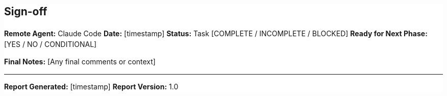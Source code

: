 ## Sign-off

**Remote Agent:** Claude Code
**Date:** [timestamp]
**Status:** Task [COMPLETE / INCOMPLETE / BLOCKED]
**Ready for Next Phase:** [YES / NO / CONDITIONAL]

**Final Notes:**
[Any final comments or context]

---

**Report Generated:** [timestamp]
**Report Version:** 1.0

